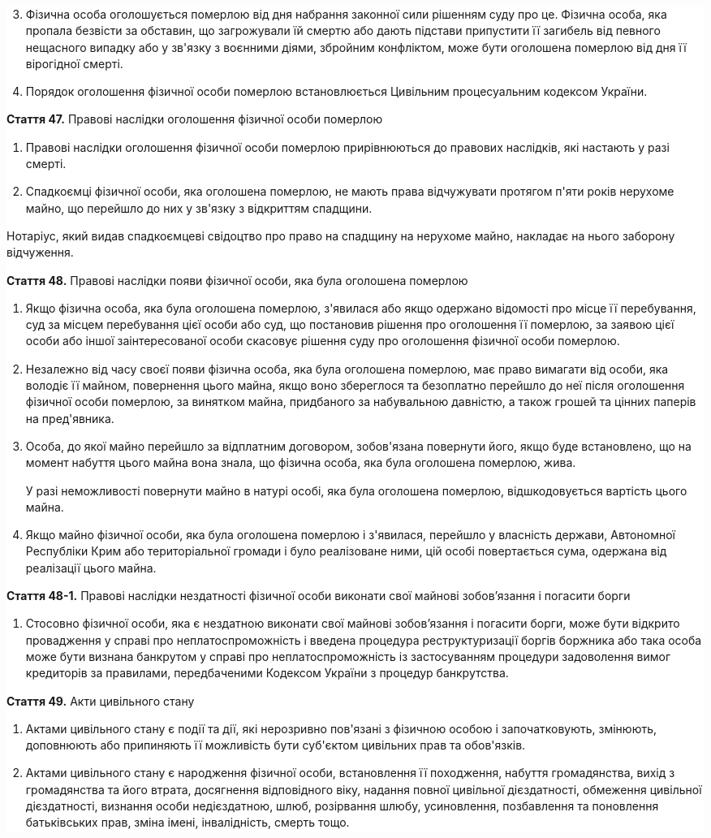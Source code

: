 3. Фізична особа оголошується померлою від дня набрання законної сили рішенням суду про це. Фізична особа, яка пропала безвісти за обставин, що загрожували їй смертю або дають підстави припустити її загибель від певного нещасного випадку або у зв'язку з воєнними діями, збройним конфліктом, може бути оголошена померлою від дня її вірогідної смерті.

4. Порядок оголошення фізичної особи померлою встановлюється Цивільним процесуальним кодексом України.

**Стаття 47.** Правові наслідки оголошення фізичної особи померлою

1. Правові наслідки оголошення фізичної особи померлою прирівнюються до правових наслідків, які настають у разі смерті.

2. Спадкоємці фізичної особи, яка оголошена померлою, не мають права відчужувати протягом п'яти років нерухоме майно, що перейшло до них у зв'язку з відкриттям спадщини.

Нотаріус, який видав спадкоємцеві свідоцтво про право на спадщину на нерухоме майно, накладає на нього заборону відчуження.

**Стаття 48.** Правові наслідки появи фізичної особи, яка була оголошена померлою

1. Якщо фізична особа, яка була оголошена померлою, з'явилася або якщо одержано відомості про місце її перебування, суд за місцем перебування цієї особи або суд, що постановив рішення про оголошення її померлою, за заявою цієї особи або іншої заінтересованої особи скасовує рішення суду про оголошення фізичної особи померлою.

2. Незалежно від часу своєї появи фізична особа, яка була оголошена померлою, має право вимагати від особи, яка володіє її майном, повернення цього майна, якщо воно збереглося та безоплатно перейшло до неї після оголошення фізичної особи померлою, за винятком майна, придбаного за набувальною давністю, а також грошей та цінних паперів на пред'явника.

3. Особа, до якої майно перейшло за відплатним договором, зобов'язана повернути його, якщо буде встановлено, що на момент набуття цього майна вона знала, що фізична особа, яка була оголошена померлою, жива.

    У разі неможливості повернути майно в натурі особі, яка була оголошена померлою, відшкодовується вартість цього майна.

4. Якщо майно фізичної особи, яка була оголошена померлою і з'явилася, перейшло у власність держави, Автономної Республіки Крим або територіальної громади і було реалізоване ними, цій особі повертається сума, одержана від реалізації цього майна.

**Стаття 48-1.** Правові наслідки нездатності фізичної особи виконати свої майнові зобов’язання і погасити борги

1. Стосовно фізичної особи, яка є нездатною виконати свої майнові зобов’язання і погасити борги, може бути відкрито провадження у справі про неплатоспроможність і введена процедура реструктуризації боргів боржника або така особа може бути визнана банкрутом у справі про неплатоспроможність із застосуванням процедури задоволення вимог кредиторів за правилами, передбаченими Кодексом України з процедур банкрутства.

**Стаття 49.** Акти цивільного стану

1. Актами цивільного стану є події та дії, які нерозривно пов'язані з фізичною особою і започатковують, змінюють, доповнюють або припиняють її можливість бути суб'єктом цивільних прав та обов'язків.

2. Актами цивільного стану є народження фізичної особи, встановлення її походження, набуття громадянства, вихід з громадянства та його втрата, досягнення відповідного віку, надання повної цивільної дієздатності, обмеження цивільної дієздатності, визнання особи недієздатною, шлюб, розірвання шлюбу, усиновлення, позбавлення та поновлення батьківських прав, зміна імені, інвалідність, смерть тощо.

